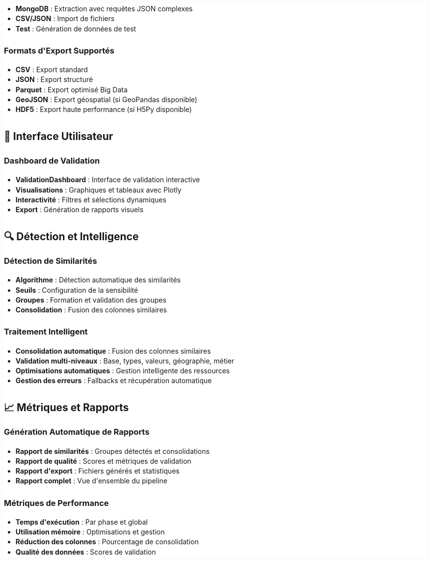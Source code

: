 - **MongoDB** : Extraction avec requêtes JSON complexes
- **CSV/JSON** : Import de fichiers
- **Test** : Génération de données de test

### **Formats d'Export Supportés**

- **CSV** : Export standard
- **JSON** : Export structuré
- **Parquet** : Export optimisé Big Data
- **GeoJSON** : Export géospatial (si GeoPandas disponible)
- **HDF5** : Export haute performance (si H5Py disponible)

## 🎨 Interface Utilisateur

### **Dashboard de Validation**

- **ValidationDashboard** : Interface de validation interactive
- **Visualisations** : Graphiques et tableaux avec Plotly
- **Interactivité** : Filtres et sélections dynamiques
- **Export** : Génération de rapports visuels

## 🔍 Détection et Intelligence

### **Détection de Similarités**

- **Algorithme** : Détection automatique des similarités
- **Seuils** : Configuration de la sensibilité
- **Groupes** : Formation et validation des groupes
- **Consolidation** : Fusion des colonnes similaires

### **Traitement Intelligent**

- **Consolidation automatique** : Fusion des colonnes similaires
- **Validation multi-niveaux** : Base, types, valeurs, géographie, métier
- **Optimisations automatiques** : Gestion intelligente des ressources
- **Gestion des erreurs** : Fallbacks et récupération automatique

## 📈 Métriques et Rapports

### **Génération Automatique de Rapports**

- **Rapport de similarités** : Groupes détectés et consolidations
- **Rapport de qualité** : Scores et métriques de validation
- **Rapport d'export** : Fichiers générés et statistiques
- **Rapport complet** : Vue d'ensemble du pipeline

### **Métriques de Performance**

- **Temps d'exécution** : Par phase et global
- **Utilisation mémoire** : Optimisations et gestion
- **Réduction des colonnes** : Pourcentage de consolidation
- **Qualité des données** : Scores de validation
